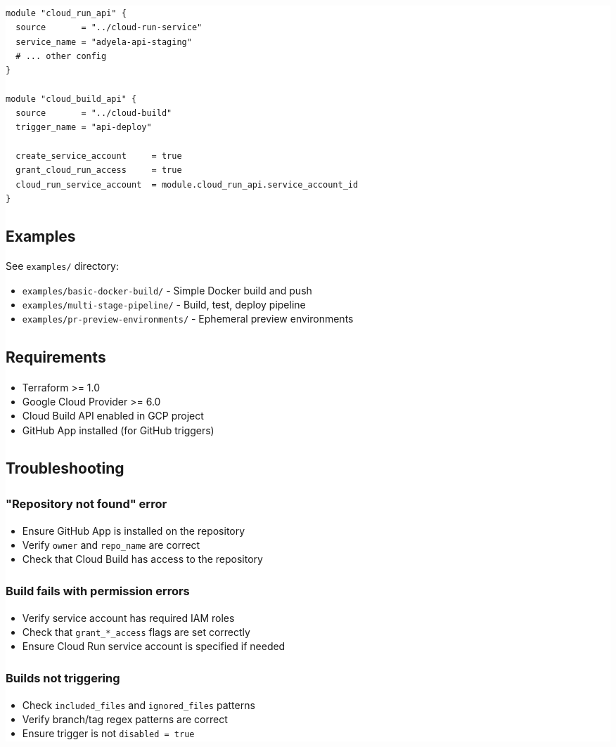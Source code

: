 ```hcl
module "cloud_run_api" {
  source       = "../cloud-run-service"
  service_name = "adyela-api-staging"
  # ... other config
}

module "cloud_build_api" {
  source       = "../cloud-build"
  trigger_name = "api-deploy"

  create_service_account     = true
  grant_cloud_run_access     = true
  cloud_run_service_account  = module.cloud_run_api.service_account_id
}
```

## Examples

See `examples/` directory:

- `examples/basic-docker-build/` - Simple Docker build and push
- `examples/multi-stage-pipeline/` - Build, test, deploy pipeline
- `examples/pr-preview-environments/` - Ephemeral preview environments

## Requirements

- Terraform >= 1.0
- Google Cloud Provider >= 6.0
- Cloud Build API enabled in GCP project
- GitHub App installed (for GitHub triggers)

## Troubleshooting

### "Repository not found" error

- Ensure GitHub App is installed on the repository
- Verify `owner` and `repo_name` are correct
- Check that Cloud Build has access to the repository

### Build fails with permission errors

- Verify service account has required IAM roles
- Check that `grant_*_access` flags are set correctly
- Ensure Cloud Run service account is specified if needed

### Builds not triggering

- Check `included_files` and `ignored_files` patterns
- Verify branch/tag regex patterns are correct
- Ensure trigger is not `disabled = true`
